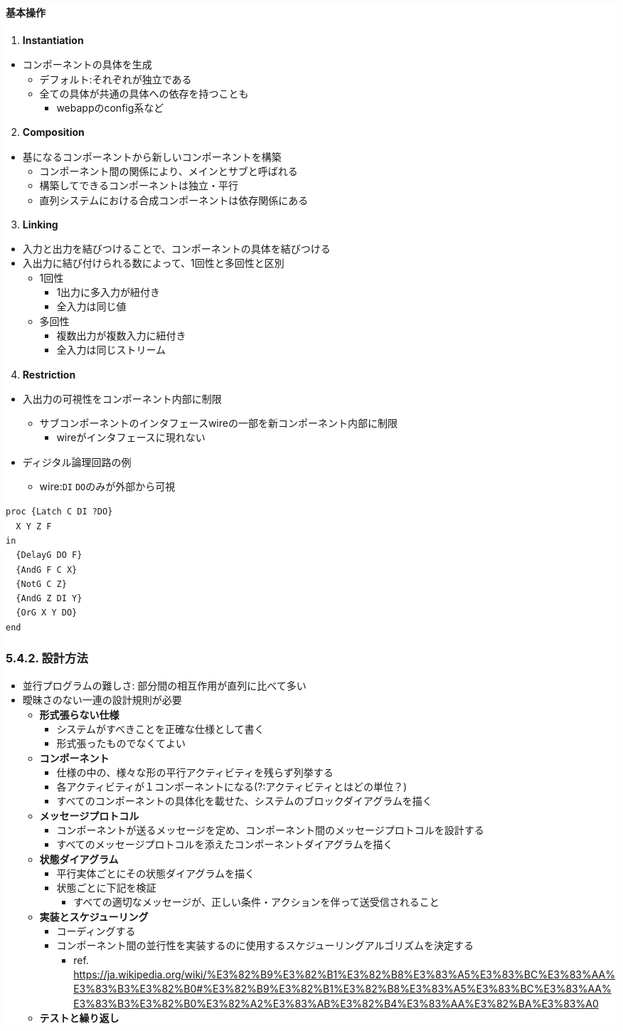 #### 基本操作

1. **Instantiation**
  - コンポーネントの具体を生成
    - デフォルト:それぞれが独立である
    - 全ての具体が共通の具体への依存を持つことも
      - webappのconfig系など
2. **Composition**
  - 基になるコンポーネントから新しいコンポーネントを構築
    - コンポーネント間の関係により、メインとサブと呼ばれる
    - 構築してできるコンポーネントは独立・平行
    - 直列システムにおける合成コンポーネントは依存関係にある
3. **Linking**
  - 入力と出力を結びつけることで、コンポーネントの具体を結びつける
  - 入出力に結び付けられる数によって、1回性と多回性と区別
    - 1回性
      - 1出力に多入力が紐付き
      - 全入力は同じ値
    - 多回性
      - 複数出力が複数入力に紐付き
      - 全入力は同じストリーム
4. **Restriction**
  - 入出力の可視性をコンポーネント内部に制限
    - サブコンポーネントのインタフェースwireの一部を新コンポーネント内部に制限
      - wireがインタフェースに現れない

- ディジタル論理回路の例
  - wire:`DI` `DO`のみが外部から可視
```
proc {Latch C DI ?DO}
  X Y Z F
in
  {DelayG DO F}
  {AndG F C X}
  {NotG C Z}
  {AndG Z DI Y}
  {OrG X Y DO}
end
```

### 5.4.2. 設計方法

- 並行プログラムの難しさ: 部分間の相互作用が直列に比べて多い
- 曖昧さのない一連の設計規則が必要
  - **形式張らない仕様**
    - システムがすべきことを正確な仕様として書く
    - 形式張ったものでなくてよい
  - **コンポーネント**
    - 仕様の中の、様々な形の平行アクティビティを残らず列挙する
    - 各アクティビティが１コンポーネントになる(?:アクティビティとはどの単位？)
    - すべてのコンポーネントの具体化を載せた、システムのブロックダイアグラムを描く
  - **メッセージプロトコル**
    - コンポーネントが送るメッセージを定め、コンポーネント間のメッセージプロトコルを設計する
    - すべてのメッセージプロトコルを添えたコンポーネントダイアグラムを描く
  - **状態ダイアグラム**
    - 平行実体ごとにその状態ダイアグラムを描く
    - 状態ごとに下記を検証
      - すべての適切なメッセージが、正しい条件・アクションを伴って送受信されること
  - **実装とスケジューリング**
    - コーディングする
    - コンポーネント間の並行性を実装するのに使用するスケジューリングアルゴリズムを決定する
      - ref. https://ja.wikipedia.org/wiki/%E3%82%B9%E3%82%B1%E3%82%B8%E3%83%A5%E3%83%BC%E3%83%AA%E3%83%B3%E3%82%B0#%E3%82%B9%E3%82%B1%E3%82%B8%E3%83%A5%E3%83%BC%E3%83%AA%E3%83%B3%E3%82%B0%E3%82%A2%E3%83%AB%E3%82%B4%E3%83%AA%E3%82%BA%E3%83%A0
  - **テストと繰り返し**